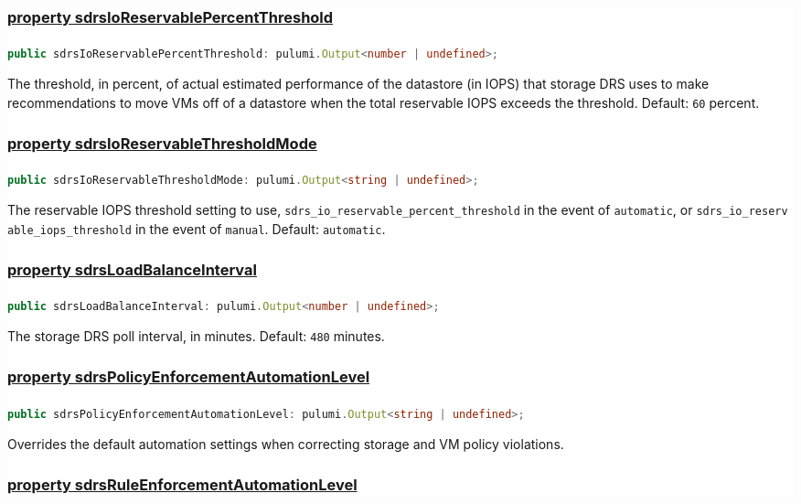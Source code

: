 <h3 class="pdoc-member-header">
<a class="pdoc-child-name" href="/datastoreCluster.ts#L137">property sdrsIoReservablePercentThreshold</a>
</h3>

```typescript
public sdrsIoReservablePercentThreshold: pulumi.Output<number | undefined>;
```


The threshold, in
percent, of actual estimated performance of the datastore (in IOPS) that
storage DRS uses to make recommendations to move VMs off of a datastore when
the total reservable IOPS exceeds the threshold. Default: `60` percent.

<h3 class="pdoc-member-header">
<a class="pdoc-child-name" href="/datastoreCluster.ts#L144">property sdrsIoReservableThresholdMode</a>
</h3>

```typescript
public sdrsIoReservableThresholdMode: pulumi.Output<string | undefined>;
```


The reservable IOPS
threshold setting to use, `sdrs_io_reservable_percent_threshold` in the event
of `automatic`, or `sdrs_io_reservable_iops_threshold` in the event of
`manual`. Default: `automatic`.

<h3 class="pdoc-member-header">
<a class="pdoc-child-name" href="/datastoreCluster.ts#L149">property sdrsLoadBalanceInterval</a>
</h3>

```typescript
public sdrsLoadBalanceInterval: pulumi.Output<number | undefined>;
```


The storage DRS poll interval, in
minutes. Default: `480` minutes.

<h3 class="pdoc-member-header">
<a class="pdoc-child-name" href="/datastoreCluster.ts#L154">property sdrsPolicyEnforcementAutomationLevel</a>
</h3>

```typescript
public sdrsPolicyEnforcementAutomationLevel: pulumi.Output<string | undefined>;
```


Overrides the default
automation settings when correcting storage and VM policy violations.

<h3 class="pdoc-member-header">
<a class="pdoc-child-name" href="/datastoreCluster.ts#L159">property sdrsRuleEnforcementAutomationLevel</a>
</h3>
